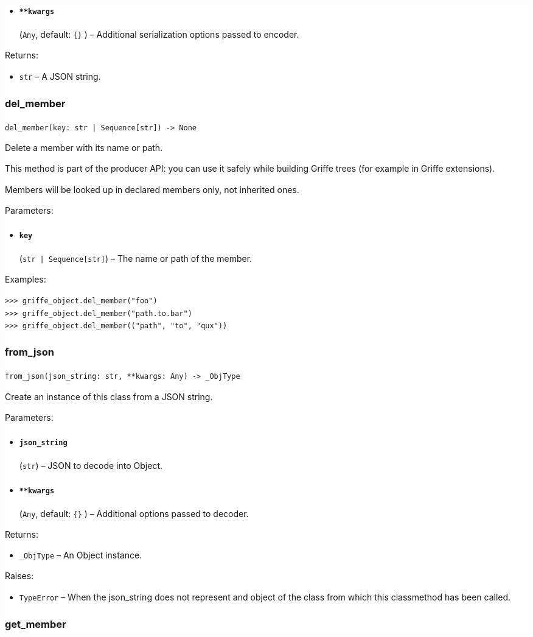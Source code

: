 - #### **`**kwargs`**

  (`Any`, default: `{}` ) – Additional serialization options passed to encoder.

Returns:

- `str` – A JSON string.

### del_member

```
del_member(key: str | Sequence[str]) -> None
```

Delete a member with its name or path.

This method is part of the producer API: you can use it safely while building Griffe trees (for example in Griffe extensions).

Members will be looked up in declared members only, not inherited ones.

Parameters:

- #### **`key`**

  (`str | Sequence[str]`) – The name or path of the member.

Examples:

```
>>> griffe_object.del_member("foo")
>>> griffe_object.del_member("path.to.bar")
>>> griffe_object.del_member(("path", "to", "qux"))
```

### from_json

```
from_json(json_string: str, **kwargs: Any) -> _ObjType
```

Create an instance of this class from a JSON string.

Parameters:

- #### **`json_string`**

  (`str`) – JSON to decode into Object.

- #### **`**kwargs`**

  (`Any`, default: `{}` ) – Additional options passed to decoder.

Returns:

- `_ObjType` – An Object instance.

Raises:

- `TypeError` – When the json_string does not represent and object of the class from which this classmethod has been called.

### get_member
